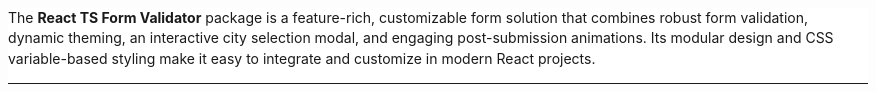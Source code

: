 The **React TS Form Validator** package is a feature-rich, customizable form solution that combines robust form validation, dynamic theming, an interactive city selection modal, and engaging post-submission animations. Its modular design and CSS variable-based styling make it easy to integrate and customize in modern React projects.

---
